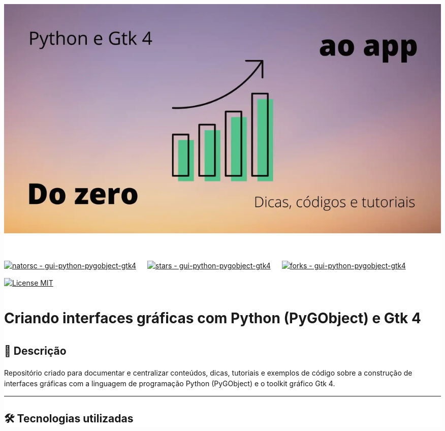 ![Criando interfaces gráficas com Python (PyGObject) e Gtk 4](./docs/images/readme/python-gtk-4-do-zero-ao-app-1600x840.webp "Criando interfaces gráficas com Python (PyGObject) e Gtk 4")

<br>

[![natorsc - gui-python-pygobject-gtk4](https://img.shields.io/static/v1?label=natorsc&message=gui-python-pygobject-gtk4&color=blue&logo=github)](https://github.com/natorsc/gui-python-pygobject-gtk4 "Ir para o repositório.")
&emsp;
[![stars - gui-python-pygobject-gtk4](https://img.shields.io/github/stars/natorsc/gui-python-pygobject-gtk4?style=social)](https://github.com/natorsc/gui-python-pygobject-gtk4)
&emsp;
[![forks - gui-python-pygobject-gtk4](https://img.shields.io/github/forks/natorsc/gui-python-pygobject-gtk4?style=social)](https://github.com/natorsc/gui-python-pygobject-gtk4)

[![License MIT](https://img.shields.io/static/v1?label=License&message=MIT&color=blue)](https://github.com/natorsc/gui-python-pygobject-gtk4)

# Criando interfaces gráficas com Python (PyGObject) e Gtk 4

## 📝 Descrição

Repositório criado para documentar e centralizar conteúdos, dicas, tutoriais e exemplos de código sobre a construção de interfaces gráficas com a linguagem de programação Python (PyGObject) e o toolkit gráfico Gtk 4.

---

## 🛠 Tecnologias utilizadas
